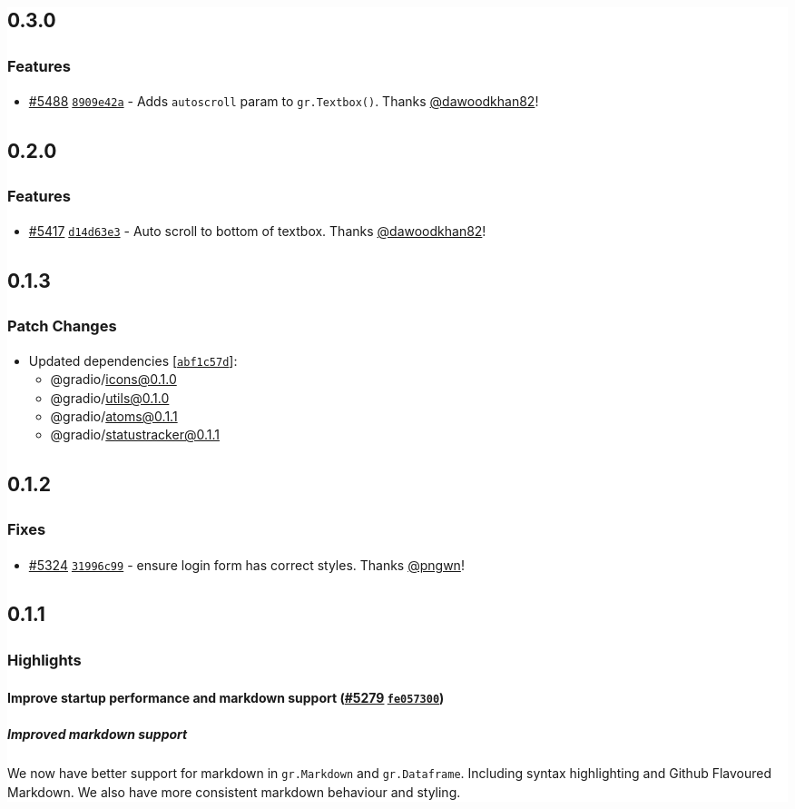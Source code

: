 ## 0.3.0

### Features

- [#5488](https://github.com/gradio-app/gradio/pull/5488) [`8909e42a`](https://github.com/gradio-app/gradio/commit/8909e42a7c6272358ad413588d27a5124d151205) - Adds `autoscroll` param to `gr.Textbox()`. Thanks [@dawoodkhan82](https://github.com/dawoodkhan82)!

## 0.2.0

### Features

- [#5417](https://github.com/gradio-app/gradio/pull/5417) [`d14d63e3`](https://github.com/gradio-app/gradio/commit/d14d63e30c4af3f9c2a664fd11b0a01943a8300c) - Auto scroll to bottom of textbox. Thanks [@dawoodkhan82](https://github.com/dawoodkhan82)!

## 0.1.3

### Patch Changes

- Updated dependencies [[`abf1c57d`](https://github.com/gradio-app/gradio/commit/abf1c57d7d85de0df233ee3b38aeb38b638477db)]:
  - @gradio/icons@0.1.0
  - @gradio/utils@0.1.0
  - @gradio/atoms@0.1.1
  - @gradio/statustracker@0.1.1

## 0.1.2

### Fixes

- [#5324](https://github.com/gradio-app/gradio/pull/5324) [`31996c99`](https://github.com/gradio-app/gradio/commit/31996c991d6bfca8cef975eb8e3c9f61a7aced19) - ensure login form has correct styles. Thanks [@pngwn](https://github.com/pngwn)!

## 0.1.1

### Highlights

#### Improve startup performance and markdown support ([#5279](https://github.com/gradio-app/gradio/pull/5279) [`fe057300`](https://github.com/gradio-app/gradio/commit/fe057300f0672c62dab9d9b4501054ac5d45a4ec))

##### Improved markdown support

We now have better support for markdown in `gr.Markdown` and `gr.Dataframe`. Including syntax highlighting and Github Flavoured Markdown. We also have more consistent markdown behaviour and styling.
